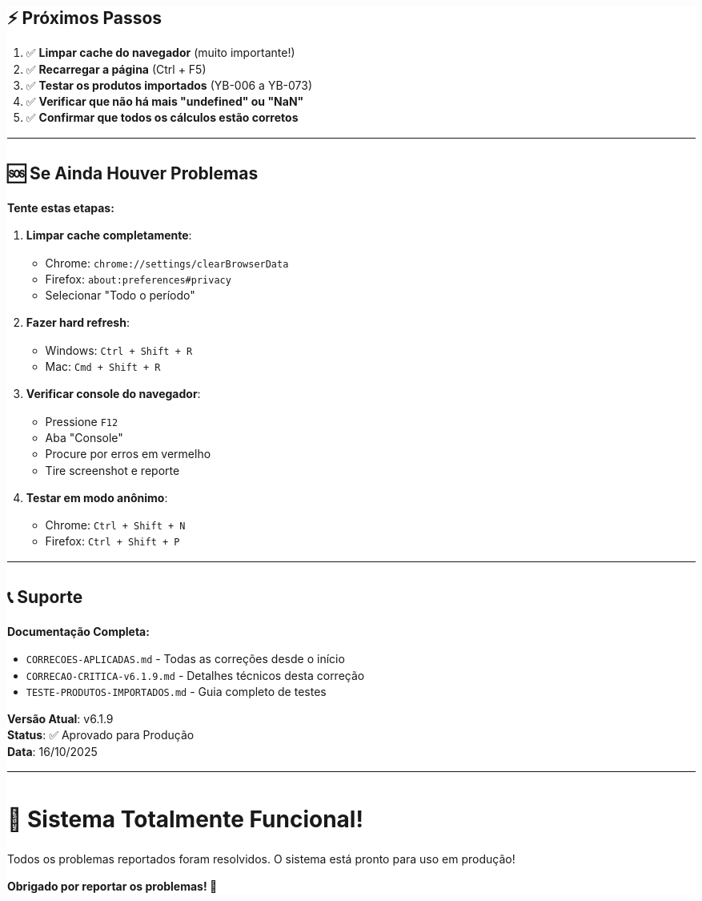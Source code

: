 
## ⚡ Próximos Passos

1. ✅ **Limpar cache do navegador** (muito importante!)
2. ✅ **Recarregar a página** (Ctrl + F5)
3. ✅ **Testar os produtos importados** (YB-006 a YB-073)
4. ✅ **Verificar que não há mais "undefined" ou "NaN"**
5. ✅ **Confirmar que todos os cálculos estão corretos**

---

## 🆘 Se Ainda Houver Problemas

**Tente estas etapas:**

1. **Limpar cache completamente**:
   - Chrome: `chrome://settings/clearBrowserData`
   - Firefox: `about:preferences#privacy`
   - Selecionar "Todo o período"
   
2. **Fazer hard refresh**:
   - Windows: `Ctrl + Shift + R`
   - Mac: `Cmd + Shift + R`

3. **Verificar console do navegador**:
   - Pressione `F12`
   - Aba "Console"
   - Procure por erros em vermelho
   - Tire screenshot e reporte

4. **Testar em modo anônimo**:
   - Chrome: `Ctrl + Shift + N`
   - Firefox: `Ctrl + Shift + P`

---

## 📞 Suporte

**Documentação Completa:**
- `CORRECOES-APLICADAS.md` - Todas as correções desde o início
- `CORRECAO-CRITICA-v6.1.9.md` - Detalhes técnicos desta correção
- `TESTE-PRODUTOS-IMPORTADOS.md` - Guia completo de testes

**Versão Atual**: v6.1.9  
**Status**: ✅ Aprovado para Produção  
**Data**: 16/10/2025

---

# 🚀 Sistema Totalmente Funcional!

Todos os problemas reportados foram resolvidos. O sistema está pronto para uso em produção!

**Obrigado por reportar os problemas! 🙏**
